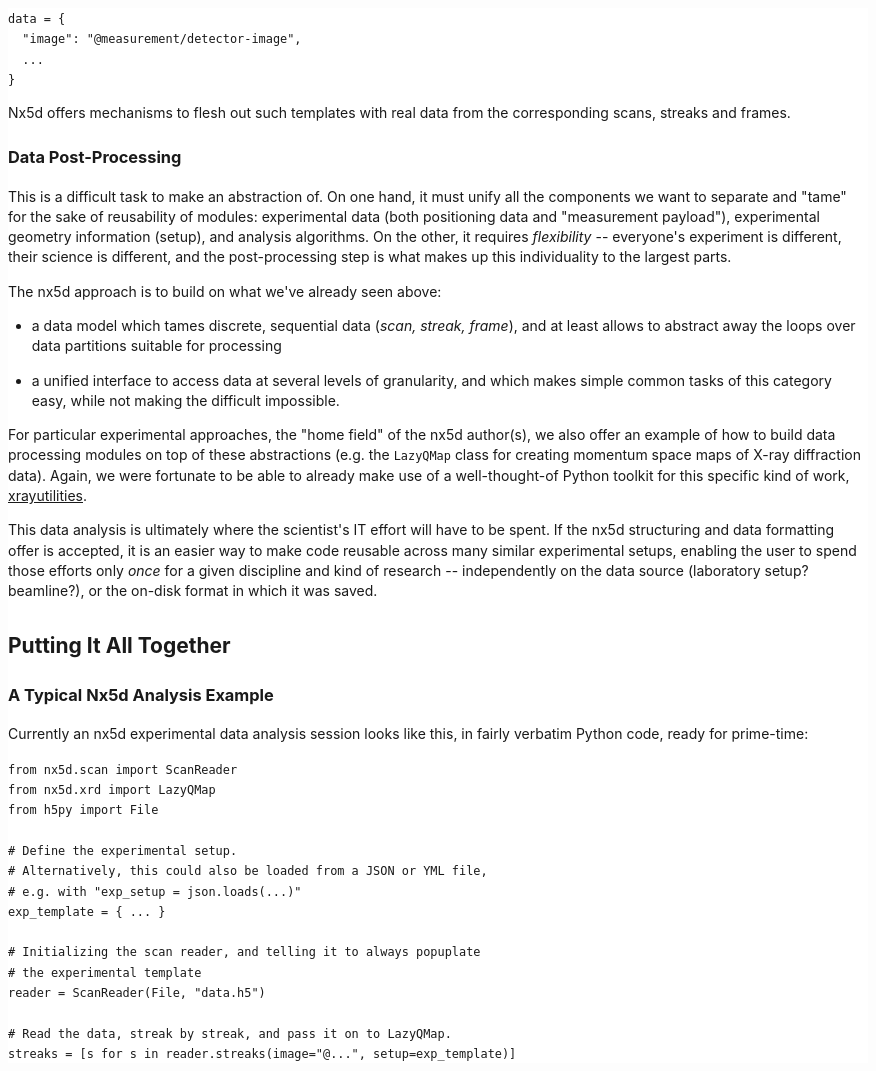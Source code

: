 ```
data = {
  "image": "@measurement/detector-image",
  ...
}
```

Nx5d offers mechanisms to flesh out such templates with real data from
the corresponding scans, streaks and frames.

### Data Post-Processing

This is a difficult task to make an abstraction of. On one hand, it must unify
all the components we want to separate and "tame" for the sake of reusability
of modules: experimental data (both positioning data and "measurement payload"),
experimental geometry information (setup), and analysis algorithms.
On the other, it requires *flexibility* -- everyone's experiment is different,
their science is different, and the post-processing step is what makes up this
individuality to the largest parts.
  
The nx5d approach is to build on what we've already seen above:

  - a data model which tames discrete, sequential data (*scan, streak, frame*),
    and at least allows to abstract away the loops over data partitions suitable
	for processing
	
  - a unified interface to access data at several levels of granularity, and which
    makes simple common tasks of this category easy, while not making the difficult 
	impossible.

For particular experimental approaches, the "home field" of the nx5d author(s),
we also offer an example of how to build data processing modules on top of these
abstractions (e.g. the `LazyQMap` class for creating momentum space maps of
X-ray diffraction data). Again, we were fortunate to be able to already make use
of a well-thought-of Python toolkit for this specific kind of work,
[xrayutilities](https://xrayutilities.sourceforge.io/).

This data analysis is ultimately where the scientist's IT effort will have to be
spent. If the nx5d structuring and data formatting offer is accepted, it is
an easier way to make code reusable across many similar experimental setups,
enabling the user to spend those efforts only *once* for a given discipline and kind
of research -- independently on the data source (laboratory setup? beamline?),
or the on-disk format in which it was saved.

Putting It All Together
-----------------------

### A Typical Nx5d Analysis Example

Currently an nx5d experimental data analysis session looks like this, in
fairly verbatim Python code, ready for prime-time:

```
from nx5d.scan import ScanReader
from nx5d.xrd import LazyQMap
from h5py import File

# Define the experimental setup.
# Alternatively, this could also be loaded from a JSON or YML file,
# e.g. with "exp_setup = json.loads(...)"
exp_template = { ... }

# Initializing the scan reader, and telling it to always popuplate
# the experimental template
reader = ScanReader(File, "data.h5")

# Read the data, streak by streak, and pass it on to LazyQMap.
streaks = [s for s in reader.streaks(image="@...", setup=exp_template)]
```